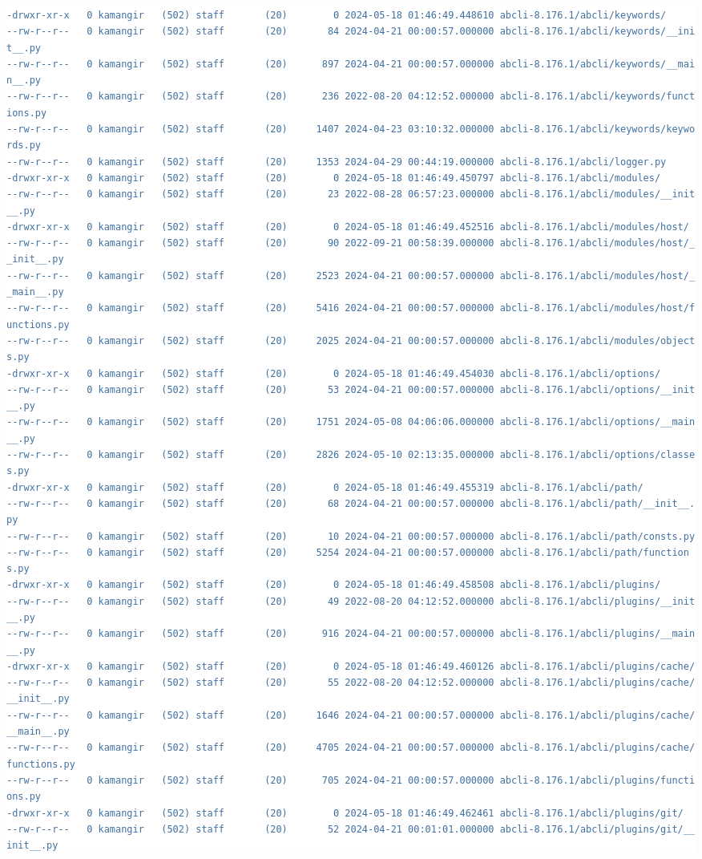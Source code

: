 ```diff
-drwxr-xr-x   0 kamangir   (502) staff       (20)        0 2024-05-18 01:46:49.448610 abcli-8.176.1/abcli/keywords/
--rw-r--r--   0 kamangir   (502) staff       (20)       84 2024-04-21 00:00:57.000000 abcli-8.176.1/abcli/keywords/__init__.py
--rw-r--r--   0 kamangir   (502) staff       (20)      897 2024-04-21 00:00:57.000000 abcli-8.176.1/abcli/keywords/__main__.py
--rw-r--r--   0 kamangir   (502) staff       (20)      236 2022-08-20 04:12:52.000000 abcli-8.176.1/abcli/keywords/functions.py
--rw-r--r--   0 kamangir   (502) staff       (20)     1407 2024-04-23 03:10:32.000000 abcli-8.176.1/abcli/keywords/keywords.py
--rw-r--r--   0 kamangir   (502) staff       (20)     1353 2024-04-29 00:44:19.000000 abcli-8.176.1/abcli/logger.py
-drwxr-xr-x   0 kamangir   (502) staff       (20)        0 2024-05-18 01:46:49.450797 abcli-8.176.1/abcli/modules/
--rw-r--r--   0 kamangir   (502) staff       (20)       23 2022-08-28 06:57:23.000000 abcli-8.176.1/abcli/modules/__init__.py
-drwxr-xr-x   0 kamangir   (502) staff       (20)        0 2024-05-18 01:46:49.452516 abcli-8.176.1/abcli/modules/host/
--rw-r--r--   0 kamangir   (502) staff       (20)       90 2022-09-21 00:58:39.000000 abcli-8.176.1/abcli/modules/host/__init__.py
--rw-r--r--   0 kamangir   (502) staff       (20)     2523 2024-04-21 00:00:57.000000 abcli-8.176.1/abcli/modules/host/__main__.py
--rw-r--r--   0 kamangir   (502) staff       (20)     5416 2024-04-21 00:00:57.000000 abcli-8.176.1/abcli/modules/host/functions.py
--rw-r--r--   0 kamangir   (502) staff       (20)     2025 2024-04-21 00:00:57.000000 abcli-8.176.1/abcli/modules/objects.py
-drwxr-xr-x   0 kamangir   (502) staff       (20)        0 2024-05-18 01:46:49.454030 abcli-8.176.1/abcli/options/
--rw-r--r--   0 kamangir   (502) staff       (20)       53 2024-04-21 00:00:57.000000 abcli-8.176.1/abcli/options/__init__.py
--rw-r--r--   0 kamangir   (502) staff       (20)     1751 2024-05-08 04:06:06.000000 abcli-8.176.1/abcli/options/__main__.py
--rw-r--r--   0 kamangir   (502) staff       (20)     2826 2024-05-10 02:13:35.000000 abcli-8.176.1/abcli/options/classes.py
-drwxr-xr-x   0 kamangir   (502) staff       (20)        0 2024-05-18 01:46:49.455319 abcli-8.176.1/abcli/path/
--rw-r--r--   0 kamangir   (502) staff       (20)       68 2024-04-21 00:00:57.000000 abcli-8.176.1/abcli/path/__init__.py
--rw-r--r--   0 kamangir   (502) staff       (20)       10 2024-04-21 00:00:57.000000 abcli-8.176.1/abcli/path/consts.py
--rw-r--r--   0 kamangir   (502) staff       (20)     5254 2024-04-21 00:00:57.000000 abcli-8.176.1/abcli/path/functions.py
-drwxr-xr-x   0 kamangir   (502) staff       (20)        0 2024-05-18 01:46:49.458508 abcli-8.176.1/abcli/plugins/
--rw-r--r--   0 kamangir   (502) staff       (20)       49 2022-08-20 04:12:52.000000 abcli-8.176.1/abcli/plugins/__init__.py
--rw-r--r--   0 kamangir   (502) staff       (20)      916 2024-04-21 00:00:57.000000 abcli-8.176.1/abcli/plugins/__main__.py
-drwxr-xr-x   0 kamangir   (502) staff       (20)        0 2024-05-18 01:46:49.460126 abcli-8.176.1/abcli/plugins/cache/
--rw-r--r--   0 kamangir   (502) staff       (20)       55 2022-08-20 04:12:52.000000 abcli-8.176.1/abcli/plugins/cache/__init__.py
--rw-r--r--   0 kamangir   (502) staff       (20)     1646 2024-04-21 00:00:57.000000 abcli-8.176.1/abcli/plugins/cache/__main__.py
--rw-r--r--   0 kamangir   (502) staff       (20)     4705 2024-04-21 00:00:57.000000 abcli-8.176.1/abcli/plugins/cache/functions.py
--rw-r--r--   0 kamangir   (502) staff       (20)      705 2024-04-21 00:00:57.000000 abcli-8.176.1/abcli/plugins/functions.py
-drwxr-xr-x   0 kamangir   (502) staff       (20)        0 2024-05-18 01:46:49.462461 abcli-8.176.1/abcli/plugins/git/
--rw-r--r--   0 kamangir   (502) staff       (20)       52 2024-04-21 00:01:01.000000 abcli-8.176.1/abcli/plugins/git/__init__.py
```